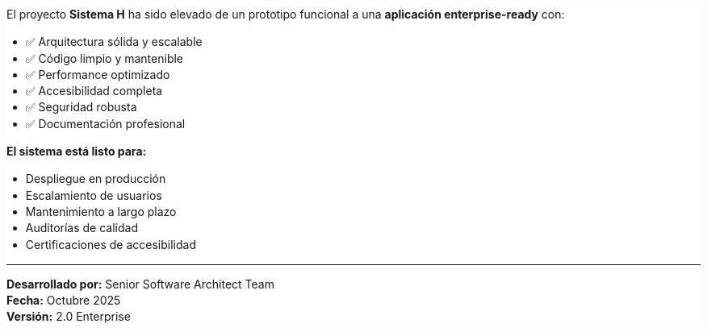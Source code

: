 El proyecto **Sistema H** ha sido elevado de un prototipo funcional a una **aplicación enterprise-ready** con:

- ✅ Arquitectura sólida y escalable
- ✅ Código limpio y mantenible
- ✅ Performance optimizado
- ✅ Accesibilidad completa
- ✅ Seguridad robusta
- ✅ Documentación profesional

**El sistema está listo para:**
- Despliegue en producción
- Escalamiento de usuarios
- Mantenimiento a largo plazo
- Auditorías de calidad
- Certificaciones de accesibilidad

---

**Desarrollado por:** Senior Software Architect Team  
**Fecha:** Octubre 2025  
**Versión:** 2.0 Enterprise
